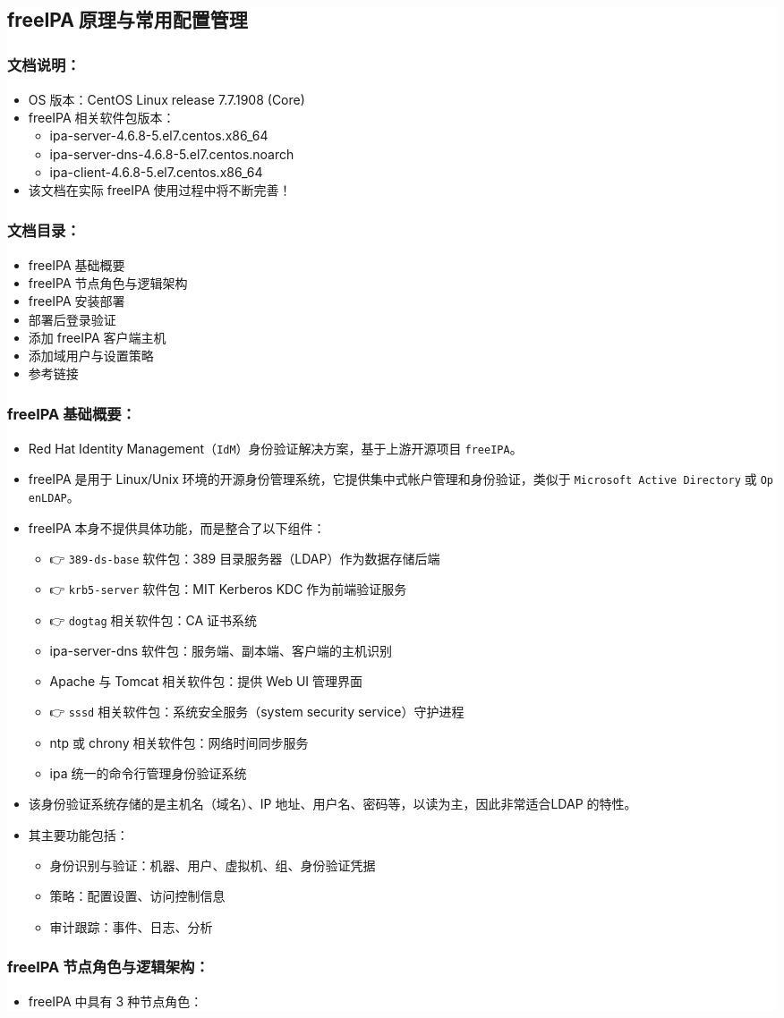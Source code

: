 ## freeIPA 原理与常用配置管理

### 文档说明：

- OS 版本：CentOS Linux release 7.7.1908 (Core)
- freeIPA 相关软件包版本：  
  - ipa-server-4.6.8-5.el7.centos.x86_64 
  - ipa-server-dns-4.6.8-5.el7.centos.noarch 
  - ipa-client-4.6.8-5.el7.centos.x86_64
- 该文档在实际 freeIPA 使用过程中将不断完善！

### 文档目录：

- freeIPA 基础概要
- freeIPA 节点角色与逻辑架构
- freeIPA 安装部署
- 部署后登录验证
- 添加 freeIPA 客户端主机
- 添加域用户与设置策略
- 参考链接

### freeIPA 基础概要：

- Red Hat Identity Management（`IdM`）身份验证解决方案，基于上游开源项目 `freeIPA`。

- freeIPA 是用于 Linux/Unix 环境的开源身份管理系统，它提供集中式帐户管理和身份验证，类似于 `Microsoft Active Directory` 或 `OpenLDAP`。

- freeIPA 本身不提供具体功能，而是整合了以下组件：
  
  - 👉 `389-ds-base` 软件包：389 目录服务器（LDAP）作为数据存储后端
  
  - 👉 `krb5-server` 软件包：MIT Kerberos KDC 作为前端验证服务
  
  - 👉 `dogtag` 相关软件包：CA 证书系统
  
  - ipa-server-dns 软件包：服务端、副本端、客户端的主机识别
  
  - Apache 与 Tomcat 相关软件包：提供 Web UI 管理界面
  
  - 👉 `sssd` 相关软件包：系统安全服务（system security service）守护进程
  
  - ntp 或 chrony 相关软件包：网络时间同步服务
  
  - ipa 统一的命令行管理身份验证系统

- 该身份验证系统存储的是主机名（域名）、IP 地址、用户名、密码等，以读为主，因此非常适合LDAP 的特性。

- 其主要功能包括：
  
  - 身份识别与验证：机器、用户、虚拟机、组、身份验证凭据
  
  - 策略：配置设置、访问控制信息
  
  - 审计跟踪：事件、日志、分析

### freeIPA 节点角色与逻辑架构：

- freeIPA 中具有 3 种节点角色：
  